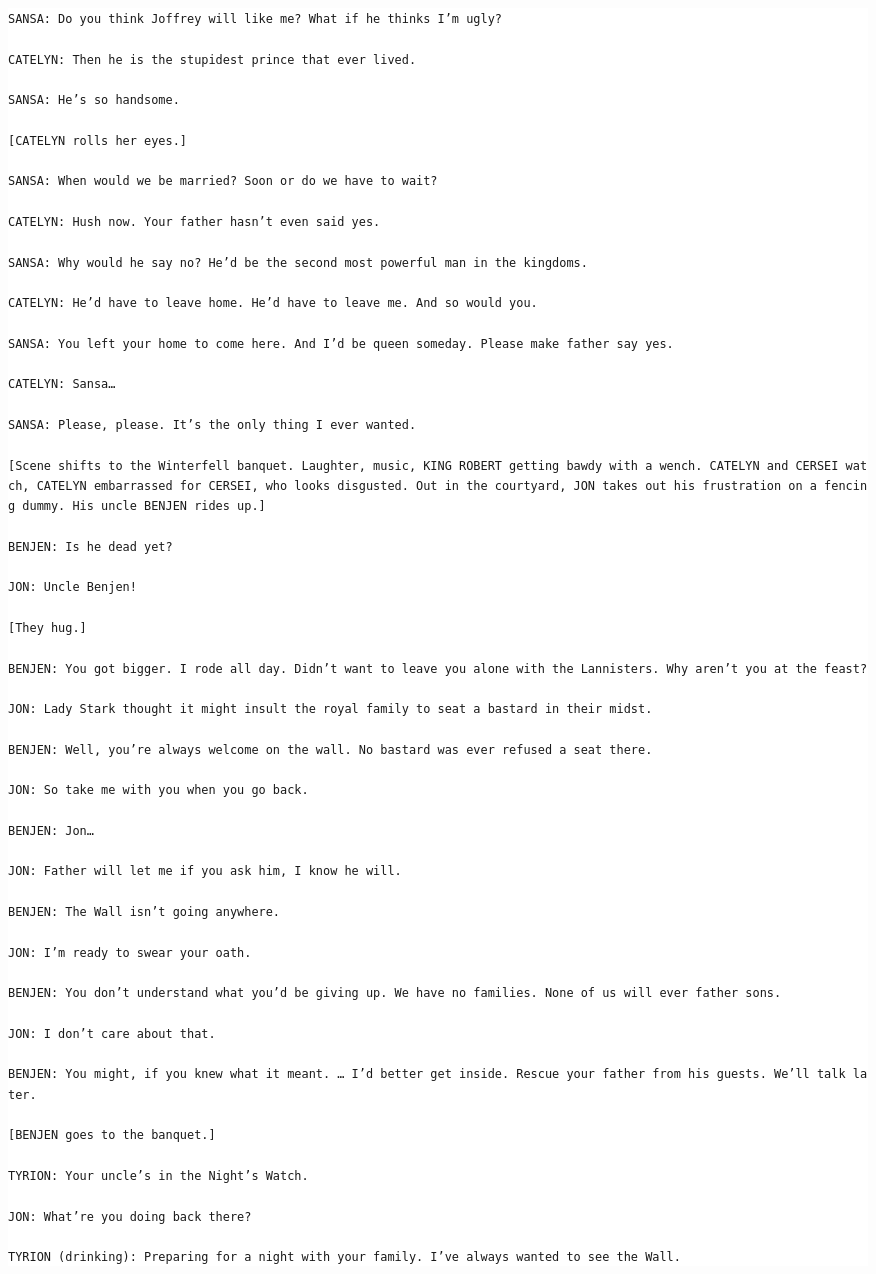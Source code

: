     SANSA: Do you think Joffrey will like me? What if he thinks I’m ugly?
    
    CATELYN: Then he is the stupidest prince that ever lived.
    
    SANSA: He’s so handsome.
    
    [CATELYN rolls her eyes.]
    
    SANSA: When would we be married? Soon or do we have to wait?
    
    CATELYN: Hush now. Your father hasn’t even said yes.
    
    SANSA: Why would he say no? He’d be the second most powerful man in the kingdoms.
    
    CATELYN: He’d have to leave home. He’d have to leave me. And so would you.
    
    SANSA: You left your home to come here. And I’d be queen someday. Please make father say yes.
    
    CATELYN: Sansa…
    
    SANSA: Please, please. It’s the only thing I ever wanted.
    
    [Scene shifts to the Winterfell banquet. Laughter, music, KING ROBERT getting bawdy with a wench. CATELYN and CERSEI watch, CATELYN embarrassed for CERSEI, who looks disgusted. Out in the courtyard, JON takes out his frustration on a fencing dummy. His uncle BENJEN rides up.]
    
    BENJEN: Is he dead yet?
    
    JON: Uncle Benjen!
    
    [They hug.]
    
    BENJEN: You got bigger. I rode all day. Didn’t want to leave you alone with the Lannisters. Why aren’t you at the feast?
    
    JON: Lady Stark thought it might insult the royal family to seat a bastard in their midst.
    
    BENJEN: Well, you’re always welcome on the wall. No bastard was ever refused a seat there.
    
    JON: So take me with you when you go back.
    
    BENJEN: Jon…
    
    JON: Father will let me if you ask him, I know he will.
    
    BENJEN: The Wall isn’t going anywhere.
    
    JON: I’m ready to swear your oath.
    
    BENJEN: You don’t understand what you’d be giving up. We have no families. None of us will ever father sons.
    
    JON: I don’t care about that.
    
    BENJEN: You might, if you knew what it meant. … I’d better get inside. Rescue your father from his guests. We’ll talk later.
    
    [BENJEN goes to the banquet.]
    
    TYRION: Your uncle’s in the Night’s Watch.
    
    JON: What’re you doing back there?
    
    TYRION (drinking): Preparing for a night with your family. I’ve always wanted to see the Wall.
    